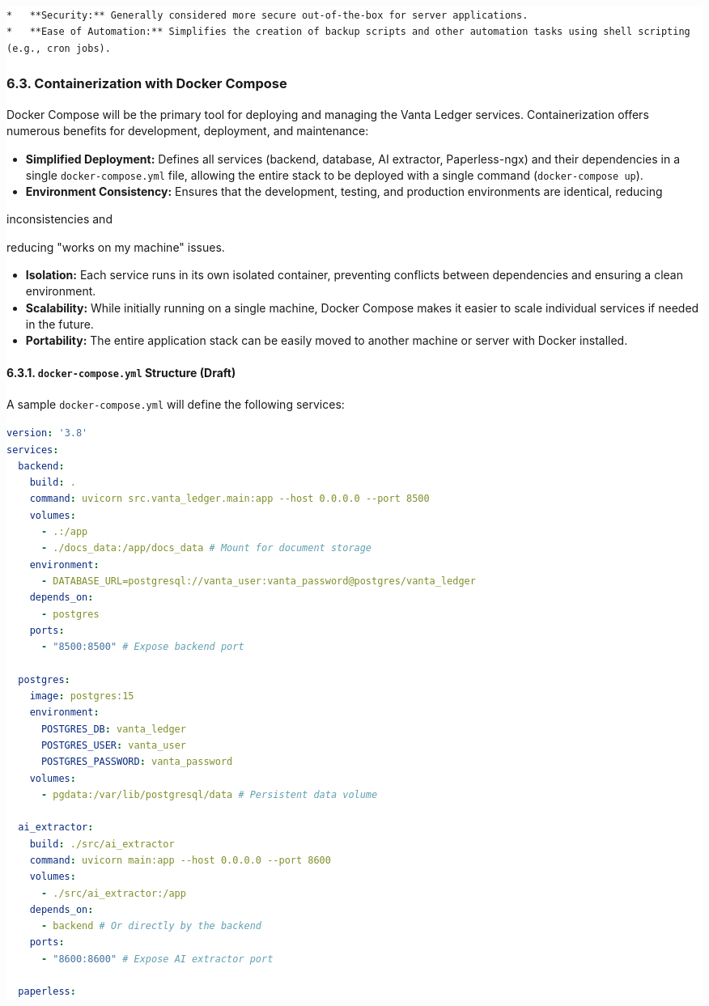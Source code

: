     *   **Security:** Generally considered more secure out-of-the-box for server applications.
    *   **Ease of Automation:** Simplifies the creation of backup scripts and other automation tasks using shell scripting (e.g., cron jobs).

### 6.3. Containerization with Docker Compose

Docker Compose will be the primary tool for deploying and managing the Vanta Ledger services. Containerization offers numerous benefits for development, deployment, and maintenance:

*   **Simplified Deployment:** Defines all services (backend, database, AI extractor, Paperless-ngx) and their dependencies in a single `docker-compose.yml` file, allowing the entire stack to be deployed with a single command (`docker-compose up`).
*   **Environment Consistency:** Ensures that the development, testing, and production environments are identical, reducing 


inconsistencies and 


reducing "works on my machine" issues.
*   **Isolation:** Each service runs in its own isolated container, preventing conflicts between dependencies and ensuring a clean environment.
*   **Scalability:** While initially running on a single machine, Docker Compose makes it easier to scale individual services if needed in the future.
*   **Portability:** The entire application stack can be easily moved to another machine or server with Docker installed.

#### 6.3.1. `docker-compose.yml` Structure (Draft)

A sample `docker-compose.yml` will define the following services:

```yaml
version: '3.8'
services:
  backend:
    build: .
    command: uvicorn src.vanta_ledger.main:app --host 0.0.0.0 --port 8500
    volumes:
      - .:/app
      - ./docs_data:/app/docs_data # Mount for document storage
    environment:
      - DATABASE_URL=postgresql://vanta_user:vanta_password@postgres/vanta_ledger
    depends_on:
      - postgres
    ports:
      - "8500:8500" # Expose backend port

  postgres:
    image: postgres:15
    environment:
      POSTGRES_DB: vanta_ledger
      POSTGRES_USER: vanta_user
      POSTGRES_PASSWORD: vanta_password
    volumes:
      - pgdata:/var/lib/postgresql/data # Persistent data volume

  ai_extractor:
    build: ./src/ai_extractor
    command: uvicorn main:app --host 0.0.0.0 --port 8600
    volumes:
      - ./src/ai_extractor:/app
    depends_on:
      - backend # Or directly by the backend
    ports:
      - "8600:8600" # Expose AI extractor port

  paperless:
```